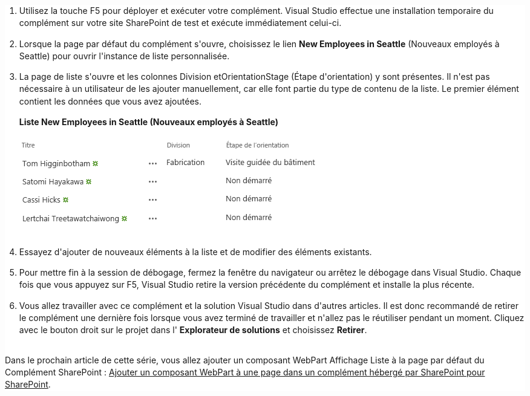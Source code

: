 
  
    
    

1. Utilisez la touche F5 pour déployer et exécuter votre complément. Visual Studio effectue une installation temporaire du complément sur votre site SharePoint de test et exécute immédiatement celui-ci. 
    
  
2. Lorsque la page par défaut du complément s'ouvre, choisissez le lien **New Employees in Seattle** (Nouveaux employés à Seattle) pour ouvrir l'instance de liste personnalisée.
    
  
3. La page de liste s'ouvre et les colonnes Division etOrientationStage (Étape d'orientation) y sont présentes. Il n'est pas nécessaire à un utilisateur de les ajouter manuellement, car elle font partie du type de contenu de la liste. Le premier élément contient les données que vous avez ajoutées.
    
   **Liste New Employees in Seattle (Nouveaux employés à Seattle)**

  

     ![Liste « Nouveaux employés de Seattle » avec les colonnes Division et Étape d'orientation déjà présentes.](images/b654af45-663e-425c-b7c7-b8b5524cb316.PNG)
  

    
    
  
4. Essayez d'ajouter de nouveaux éléments à la liste et de modifier des éléments existants.
    
  
5. Pour mettre fin à la session de débogage, fermez la fenêtre du navigateur ou arrêtez le débogage dans Visual Studio. Chaque fois que vous appuyez sur F5, Visual Studio retire la version précédente du complément et installe la plus récente.
    
  
6. Vous allez travailler avec ce complément et la solution Visual Studio dans d'autres articles. Il est donc recommandé de retirer le complément une dernière fois lorsque vous avez terminé de travailler et n'allez pas le réutiliser pendant un moment. Cliquez avec le bouton droit sur le projet dans l' **Explorateur de solutions** et choisissez **Retirer**.
    
  

## 
<a name="Nextsteps"> </a>

Dans le prochain article de cette série, vous allez ajouter un composant WebPart Affichage Liste à la page par défaut du Complément SharePoint :  [Ajouter un composant WebPart à une page dans un complément hébergé par SharePoint pour SharePoint](add-a-web-part-to-a-page-in-a-sharepoint-hosted-sharepoint-add-in.md).
  
    
    

